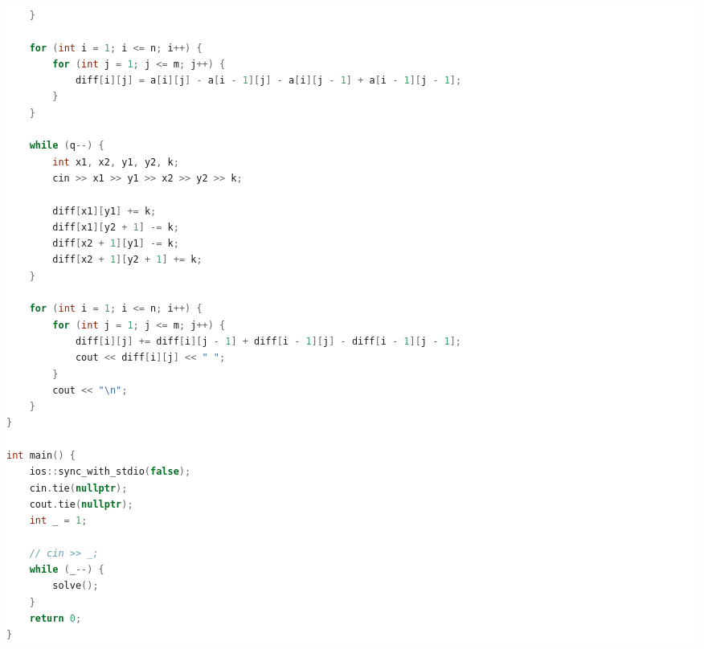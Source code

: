 ```c++
    }

    for (int i = 1; i <= n; i++) {
        for (int j = 1; j <= m; j++) {
            diff[i][j] = a[i][j] - a[i - 1][j] - a[i][j - 1] + a[i - 1][j - 1];
        }
    }

    while (q--) {
        int x1, x2, y1, y2, k;
        cin >> x1 >> y1 >> x2 >> y2 >> k;

        diff[x1][y1] += k;
        diff[x1][y2 + 1] -= k;
        diff[x2 + 1][y1] -= k;
        diff[x2 + 1][y2 + 1] += k;
    }

    for (int i = 1; i <= n; i++) {
        for (int j = 1; j <= m; j++) {
            diff[i][j] += diff[i][j - 1] + diff[i - 1][j] - diff[i - 1][j - 1];
            cout << diff[i][j] << " ";
        }
        cout << "\n";
    }
}

int main() {
    ios::sync_with_stdio(false);
    cin.tie(nullptr);
    cout.tie(nullptr);
    int _ = 1;

    // cin >> _;
    while (_--) {
        solve();
    }
    return 0;
}
```

